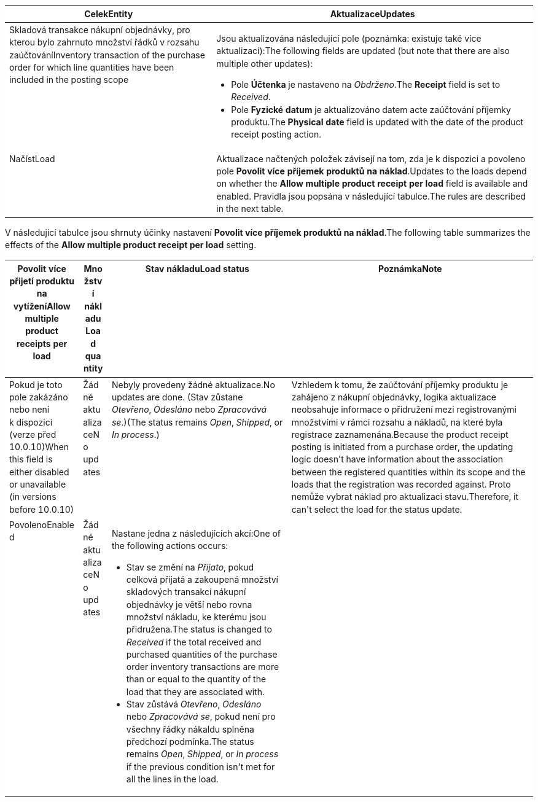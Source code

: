 | <span data-ttu-id="75452-341">Celek</span><span class="sxs-lookup"><span data-stu-id="75452-341">Entity</span></span> | <span data-ttu-id="75452-342">Aktualizace</span><span class="sxs-lookup"><span data-stu-id="75452-342">Updates</span></span> |
|---|---|
| <span data-ttu-id="75452-343">Skladová transakce nákupní objednávky, pro kterou bylo zahrnuto množství řádků v rozsahu zaúčtování</span><span class="sxs-lookup"><span data-stu-id="75452-343">Inventory transaction of the purchase order for which line quantities have been included in the posting scope</span></span> | <p><span data-ttu-id="75452-344">Jsou aktualizována následující pole (poznámka: existuje také více aktualizací):</span><span class="sxs-lookup"><span data-stu-id="75452-344">The following fields are updated (but note that there are also multiple other updates):</span></span></p><ul><li><span data-ttu-id="75452-345">Pole <b>Účtenka</b> je nastaveno na <i>Obdrženo</i>.</span><span class="sxs-lookup"><span data-stu-id="75452-345">The <b>Receipt</b> field is set to <i>Received</i>.</span></span></li><li><span data-ttu-id="75452-346">Pole <b>Fyzické datum</b> je aktualizováno datem acte zaúčtování příjemky produktu.</span><span class="sxs-lookup"><span data-stu-id="75452-346">The <b>Physical date</b> field is updated with the date of the product receipt posting action.</span></span></li></ul> |
| <span data-ttu-id="75452-347">Načíst</span><span class="sxs-lookup"><span data-stu-id="75452-347">Load</span></span> | <span data-ttu-id="75452-348">Aktualizace načtených položek závisejí na tom, zda je k dispozici a povoleno pole **Povolit více příjemek produktů na náklad**.</span><span class="sxs-lookup"><span data-stu-id="75452-348">Updates to the loads depend on whether the **Allow multiple product receipt per load** field is available and enabled.</span></span> <span data-ttu-id="75452-349">Pravidla jsou popsána v následující tabulce.</span><span class="sxs-lookup"><span data-stu-id="75452-349">The rules are described in the next table.</span></span> |

<span data-ttu-id="75452-350">V následující tabulce jsou shrnuty účinky nastavení **Povolit více příjemek produktů na náklad**.</span><span class="sxs-lookup"><span data-stu-id="75452-350">The following table summarizes the effects of the **Allow multiple product receipt per load** setting.</span></span>

| <span data-ttu-id="75452-351">Povolit více přijetí produktu na vytížení</span><span class="sxs-lookup"><span data-stu-id="75452-351">Allow multiple product receipts per load</span></span> | <span data-ttu-id="75452-352">Množství nákladu</span><span class="sxs-lookup"><span data-stu-id="75452-352">Load quantity</span></span> | <span data-ttu-id="75452-353">Stav nákladu</span><span class="sxs-lookup"><span data-stu-id="75452-353">Load status</span></span> | <span data-ttu-id="75452-354">Poznámka</span><span class="sxs-lookup"><span data-stu-id="75452-354">Note</span></span> |
|---|---|---|---|
| <span data-ttu-id="75452-355">Pokud je toto pole zakázáno nebo není k dispozici (verze před 10.0.10)</span><span class="sxs-lookup"><span data-stu-id="75452-355">When this field is either disabled or unavailable (in versions before 10.0.10)</span></span> | <span data-ttu-id="75452-356">Žádné aktualizace</span><span class="sxs-lookup"><span data-stu-id="75452-356">No updates</span></span> | <span data-ttu-id="75452-357">Nebyly provedeny žádné aktualizace.</span><span class="sxs-lookup"><span data-stu-id="75452-357">No updates are done.</span></span> <span data-ttu-id="75452-358">(Stav zůstane _Otevřeno_, _Odesláno_ nebo _Zpracovává se_.)</span><span class="sxs-lookup"><span data-stu-id="75452-358">(The status remains _Open_, _Shipped_, or _In process_.)</span></span> | <span data-ttu-id="75452-359">Vzhledem k tomu, že zaúčtování příjemky produktu je zahájeno z nákupní objednávky, logika aktualizace neobsahuje informace o přidružení mezi registrovanými množstvími v rámci rozsahu a nákladů, na které byla registrace zaznamenána.</span><span class="sxs-lookup"><span data-stu-id="75452-359">Because the product receipt posting is initiated from a purchase order, the updating logic doesn't have information about the association between the registered quantities within its scope and the loads that the registration was recorded against.</span></span> <span data-ttu-id="75452-360">Proto nemůže vybrat náklad pro aktualizaci stavu.</span><span class="sxs-lookup"><span data-stu-id="75452-360">Therefore, it can't select the load for the status update.</span></span> |
| <span data-ttu-id="75452-361">Povoleno</span><span class="sxs-lookup"><span data-stu-id="75452-361">Enabled</span></span> | <span data-ttu-id="75452-362">Žádné aktualizace</span><span class="sxs-lookup"><span data-stu-id="75452-362">No updates</span></span> | <p><span data-ttu-id="75452-363">Nastane jedna z následujících akcí:</span><span class="sxs-lookup"><span data-stu-id="75452-363">One of the following actions occurs:</span></span></p><ul><li><span data-ttu-id="75452-364">Stav se změní na <i>Přijato</i>, pokud celková přijatá a zakoupená množství skladových transakcí nákupní objednávky je větší nebo rovna množství nákladu, ke kterému jsou přidružena.</span><span class="sxs-lookup"><span data-stu-id="75452-364">The status is changed to <i>Received</i> if the total received and purchased quantities of the purchase order inventory transactions are more than or equal to the quantity of the load that they are associated with.</span></span></li><li><span data-ttu-id="75452-365">Stav zůstává <i>Otevřeno</i>, <i>Odesláno</i> nebo <i>Zpracovává se</i>, pokud není pro všechny řádky nákaldu splněna předchozí podmínka.</span><span class="sxs-lookup"><span data-stu-id="75452-365">The status remains <i>Open</i>, <i>Shipped</i>, or <i>In process</i> if the previous condition isn't met for all the lines in the load.</span></span></li></ul> | |
